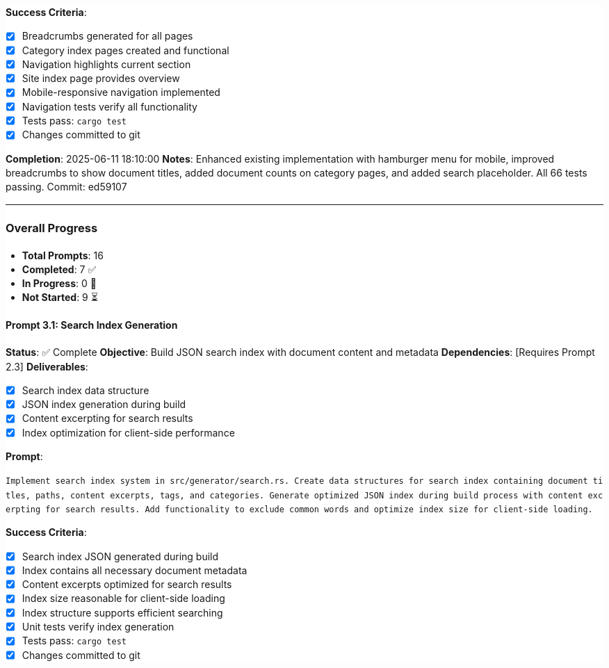 **Success Criteria**:

- [x] Breadcrumbs generated for all pages
- [x] Category index pages created and functional
- [x] Navigation highlights current section
- [x] Site index page provides overview
- [x] Mobile-responsive navigation implemented
- [x] Navigation tests verify all functionality
- [x] Tests pass: `cargo test`
- [x] Changes committed to git

**Completion**: 2025-06-11 18:10:00
**Notes**: Enhanced existing implementation with hamburger menu for mobile, improved breadcrumbs to show document titles, added document counts on category pages, and added search placeholder. All 66 tests passing. Commit: ed59107

---

### Overall Progress

- **Total Prompts**: 16
- **Completed**: 7 ✅
- **In Progress**: 0 🔄
- **Not Started**: 9 ⏳

#### Prompt 3.1: Search Index Generation

**Status**: ✅ Complete
**Objective**: Build JSON search index with document content and metadata
**Dependencies**: [Requires Prompt 2.3]
**Deliverables**:

- [x] Search index data structure
- [x] JSON index generation during build
- [x] Content excerpting for search results
- [x] Index optimization for client-side performance

**Prompt**:

```
Implement search index system in src/generator/search.rs. Create data structures for search index containing document titles, paths, content excerpts, tags, and categories. Generate optimized JSON index during build process with content excerpting for search results. Add functionality to exclude common words and optimize index size for client-side loading.
```

**Success Criteria**:

- [x] Search index JSON generated during build
- [x] Index contains all necessary document metadata
- [x] Content excerpts optimized for search results
- [x] Index size reasonable for client-side loading
- [x] Index structure supports efficient searching
- [x] Unit tests verify index generation
- [x] Tests pass: `cargo test`
- [x] Changes committed to git
